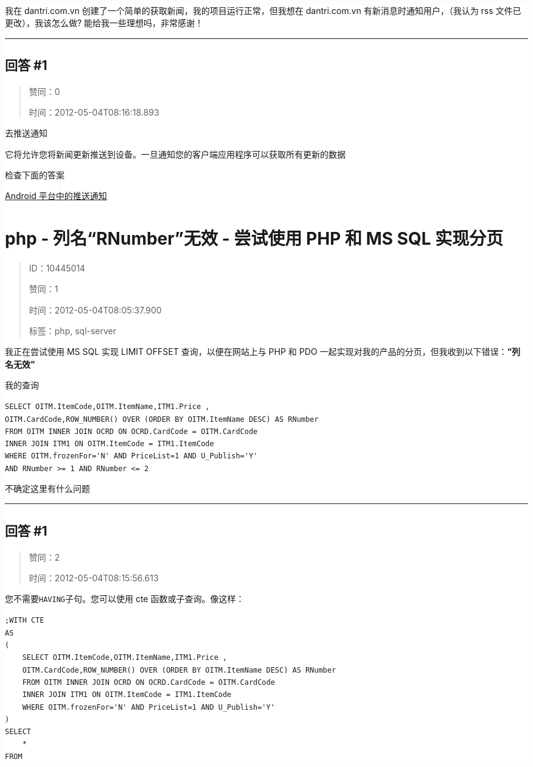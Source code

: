 我在 dantri.com.vn 创建了一个简单的获取新闻，我的项目运行正常，但我想在 dantri.com.vn 有新消息时通知用户，（我认为 rss 文件已更改），我该怎么做? 能给我一些理想吗，非常感谢！

* * *

## 回答 #1

> 赞同：0
> 
> 时间：2012-05-04T08:16:18.893

去推送通知

它将允许您将新闻更新推送到设备。一旦通知您的客户端应用程序可以获取所有更新的数据

检查下面的答案

[Android 平台中的推送通知](https://stackoverflow.com/questions/1378671/push-notifications-in-android-platform)

# php - 列名“RNumber”无效 - 尝试使用 PHP 和 MS SQL 实现分页

> ID：10445014
> 
> 赞同：1
> 
> 时间：2012-05-04T08:05:37.900
> 
> 标签：php, sql-server

我正在尝试使用 MS SQL 实现 LIMIT OFFSET 查询，以便在网站上与 PHP 和 PDO 一起实现对我的产品的分页，但我收到以下错误：**“列名无效”**

我的查询

```
SELECT OITM.ItemCode,OITM.ItemName,ITM1.Price , 
OITM.CardCode,ROW_NUMBER() OVER (ORDER BY OITM.ItemName DESC) AS RNumber 
FROM OITM INNER JOIN OCRD ON OCRD.CardCode = OITM.CardCode 
INNER JOIN ITM1 ON OITM.ItemCode = ITM1.ItemCode 
WHERE OITM.frozenFor='N' AND PriceList=1 AND U_Publish='Y' 
AND RNumber >= 1 AND RNumber <= 2 
```

不确定这里有什么问题

* * *

## 回答 #1

> 赞同：2
> 
> 时间：2012-05-04T08:15:56.613

您不需要`HAVING`子句。您可以使用 cte 函数或子查询。像这样：

```
;WITH CTE
AS
(
    SELECT OITM.ItemCode,OITM.ItemName,ITM1.Price , 
    OITM.CardCode,ROW_NUMBER() OVER (ORDER BY OITM.ItemName DESC) AS RNumber 
    FROM OITM INNER JOIN OCRD ON OCRD.CardCode = OITM.CardCode 
    INNER JOIN ITM1 ON OITM.ItemCode = ITM1.ItemCode 
    WHERE OITM.frozenFor='N' AND PriceList=1 AND U_Publish='Y' 
)
SELECT
    *
FROM
```